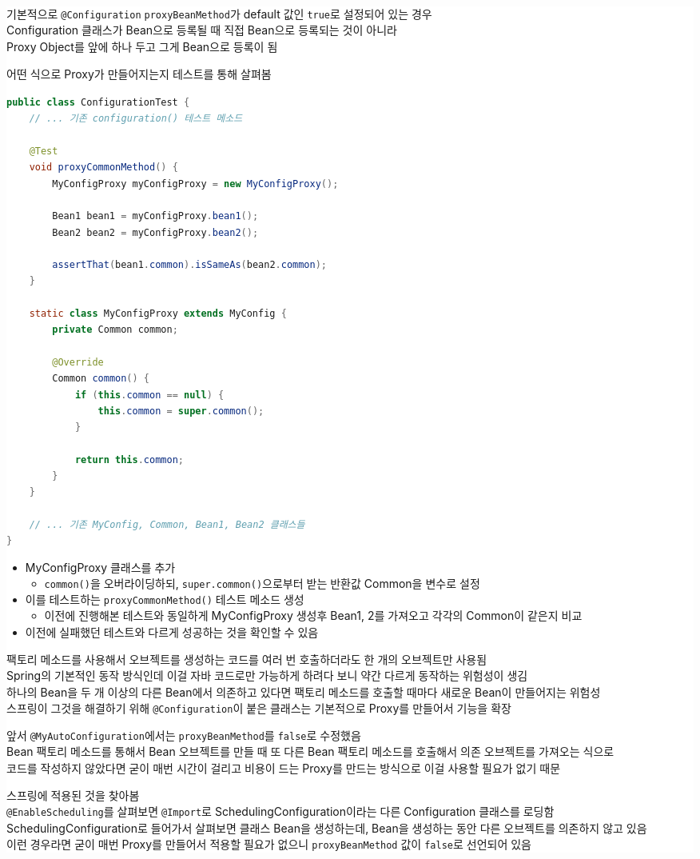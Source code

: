 기본적으로 `@Configuration` `proxyBeanMethod`가 default 값인 `true`로 설정되어 있는 경우  
Configuration 클래스가 Bean으로 등록될 때 직접 Bean으로 등록되는 것이 아니라  
Proxy Object를 앞에 하나 두고 그게 Bean으로 등록이 됨

어떤 식으로 Proxy가 만들어지는지 테스트를 통해 살펴봄  
```java
public class ConfigurationTest {
    // ... 기존 configuration() 테스트 메소드

    @Test
    void proxyCommonMethod() {
        MyConfigProxy myConfigProxy = new MyConfigProxy();

        Bean1 bean1 = myConfigProxy.bean1();
        Bean2 bean2 = myConfigProxy.bean2();

        assertThat(bean1.common).isSameAs(bean2.common);
    }

    static class MyConfigProxy extends MyConfig {
        private Common common;

        @Override
        Common common() {
            if (this.common == null) {
                this.common = super.common();
            }
            
            return this.common;
        }
    }

    // ... 기존 MyConfig, Common, Bean1, Bean2 클래스들
}
```
- MyConfigProxy 클래스를 추가
  - `common()`을 오버라이딩하되, `super.common()`으로부터 받는 반환값 Common을 변수로 설정
- 이를 테스트하는 `proxyCommonMethod()` 테스트 메소드 생성
  - 이전에 진행해본 테스트와 동일하게 MyConfigProxy 생성후 Bean1, 2를 가져오고 각각의 Common이 같은지 비교
- 이전에 실패했던 테스트와 다르게 성공하는 것을 확인할 수 있음

팩토리 메소드를 사용해서 오브젝트를 생성하는 코드를 여러 번 호출하더라도 한 개의 오브젝트만 사용됨  
Spring의 기본적인 동작 방식인데 이걸 자바 코드로만 가능하게 하려다 보니 약간 다르게 동작하는 위험성이 생김  
하나의 Bean을 두 개 이상의 다른 Bean에서 의존하고 있다면 팩토리 메소드를 호출할 때마다 새로운 Bean이 만들어지는 위험성  
스프링이 그것을 해결하기 위해 `@Configuration`이 붙은 클래스는 기본적으로 Proxy를 만들어서 기능을 확장

앞서 `@MyAutoConfiguration`에서는 `proxyBeanMethod`를 `false`로 수정했음  
Bean 팩토리 메소드를 통해서 Bean 오브젝트를 만들 때 또 다른 Bean 팩토리 메소드를 호출해서 의존 오브젝트를 가져오는 식으로  
코드를 작성하지 않았다면 굳이 매번 시간이 걸리고 비용이 드는 Proxy를 만드는 방식으로 이걸 사용할 필요가 없기 때문

스프링에 적용된 것을 찾아봄  
`@EnableScheduling`를 살펴보면 `@Import`로 SchedulingConfiguration이라는 다른 Configuration 클래스를 로딩함  
SchedulingConfiguration로 들어가서 살펴보면 클래스 Bean을 생성하는데, Bean을 생성하는 동안 다른 오브젝트를 의존하지 않고 있음  
이런 경우라면 굳이 매번 Proxy를 만들어서 적용할 필요가 없으니 `proxyBeanMethod` 값이 `false`로 선언되어 있음
